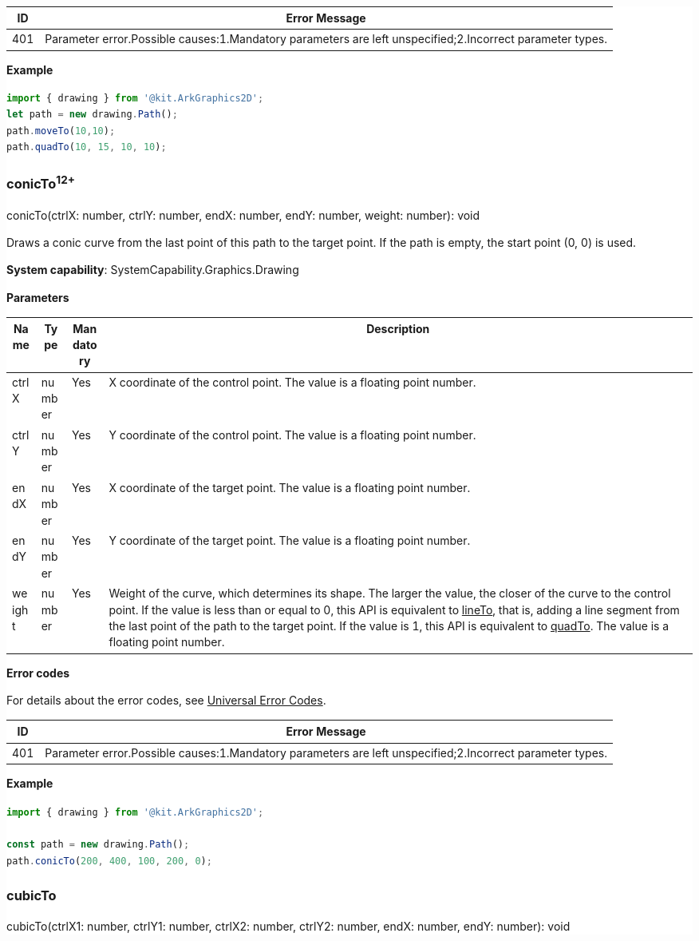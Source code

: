 | ID| Error Message|
| ------- | --------------------------------------------|
| 401 | Parameter error.Possible causes:1.Mandatory parameters are left unspecified;2.Incorrect parameter types. |

**Example**

```ts
import { drawing } from '@kit.ArkGraphics2D';
let path = new drawing.Path();
path.moveTo(10,10);
path.quadTo(10, 15, 10, 10);
```

### conicTo<sup>12+</sup>

conicTo(ctrlX: number, ctrlY: number, endX: number, endY: number, weight: number): void

Draws a conic curve from the last point of this path to the target point. If the path is empty, the start point (0, 0) is used.

**System capability**: SystemCapability.Graphics.Drawing

**Parameters**

| Name| Type  | Mandatory| Description                 |
| ------ | ------ | ---- | --------------------- |
| ctrlX  | number | Yes  | X coordinate of the control point. The value is a floating point number.|
| ctrlY  | number | Yes  | Y coordinate of the control point. The value is a floating point number.|
| endX   | number | Yes  | X coordinate of the target point. The value is a floating point number.|
| endY   | number | Yes  | Y coordinate of the target point. The value is a floating point number.|
| weight | number | Yes  | Weight of the curve, which determines its shape. The larger the value, the closer of the curve to the control point. If the value is less than or equal to 0, this API is equivalent to [lineTo](#lineto), that is, adding a line segment from the last point of the path to the target point. If the value is 1, this API is equivalent to [quadTo](#quadto). The value is a floating point number.|

**Error codes**

For details about the error codes, see [Universal Error Codes](../errorcode-universal.md).

| ID| Error Message|
| ------- | --------------------------------------------|
| 401 | Parameter error.Possible causes:1.Mandatory parameters are left unspecified;2.Incorrect parameter types. |

**Example**

```ts
import { drawing } from '@kit.ArkGraphics2D';

const path = new drawing.Path();
path.conicTo(200, 400, 100, 200, 0);
```

### cubicTo

cubicTo(ctrlX1: number, ctrlY1: number, ctrlX2: number, ctrlY2: number, endX: number, endY: number): void
